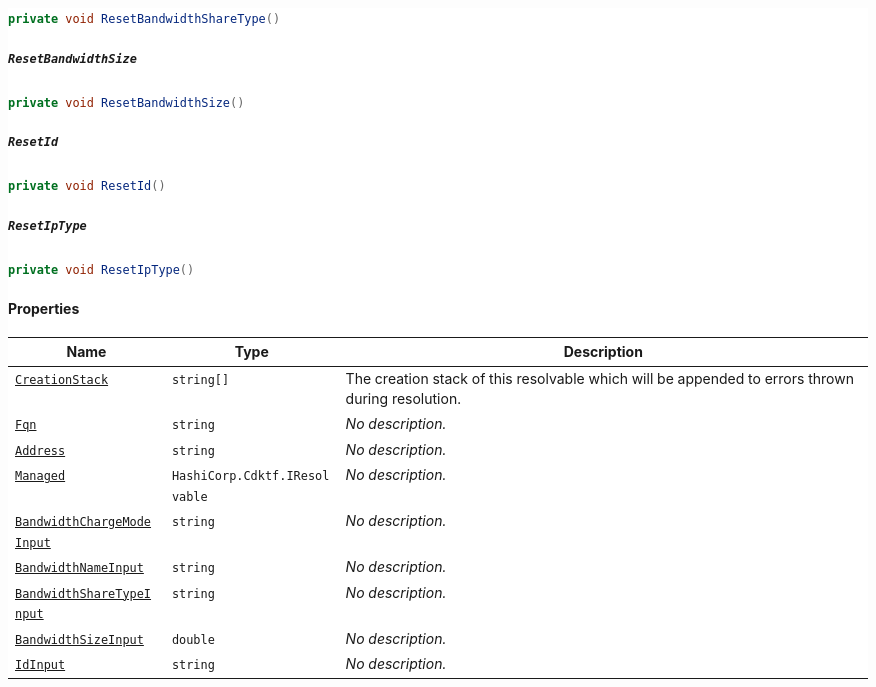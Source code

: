 ```csharp
private void ResetBandwidthShareType()
```

##### `ResetBandwidthSize` <a name="ResetBandwidthSize" id="@cdktf/provider-opentelekomcloud.lbLoadbalancerV3.LbLoadbalancerV3PublicIpOutputReference.resetBandwidthSize"></a>

```csharp
private void ResetBandwidthSize()
```

##### `ResetId` <a name="ResetId" id="@cdktf/provider-opentelekomcloud.lbLoadbalancerV3.LbLoadbalancerV3PublicIpOutputReference.resetId"></a>

```csharp
private void ResetId()
```

##### `ResetIpType` <a name="ResetIpType" id="@cdktf/provider-opentelekomcloud.lbLoadbalancerV3.LbLoadbalancerV3PublicIpOutputReference.resetIpType"></a>

```csharp
private void ResetIpType()
```


#### Properties <a name="Properties" id="Properties"></a>

| **Name** | **Type** | **Description** |
| --- | --- | --- |
| <code><a href="#@cdktf/provider-opentelekomcloud.lbLoadbalancerV3.LbLoadbalancerV3PublicIpOutputReference.property.creationStack">CreationStack</a></code> | <code>string[]</code> | The creation stack of this resolvable which will be appended to errors thrown during resolution. |
| <code><a href="#@cdktf/provider-opentelekomcloud.lbLoadbalancerV3.LbLoadbalancerV3PublicIpOutputReference.property.fqn">Fqn</a></code> | <code>string</code> | *No description.* |
| <code><a href="#@cdktf/provider-opentelekomcloud.lbLoadbalancerV3.LbLoadbalancerV3PublicIpOutputReference.property.address">Address</a></code> | <code>string</code> | *No description.* |
| <code><a href="#@cdktf/provider-opentelekomcloud.lbLoadbalancerV3.LbLoadbalancerV3PublicIpOutputReference.property.managed">Managed</a></code> | <code>HashiCorp.Cdktf.IResolvable</code> | *No description.* |
| <code><a href="#@cdktf/provider-opentelekomcloud.lbLoadbalancerV3.LbLoadbalancerV3PublicIpOutputReference.property.bandwidthChargeModeInput">BandwidthChargeModeInput</a></code> | <code>string</code> | *No description.* |
| <code><a href="#@cdktf/provider-opentelekomcloud.lbLoadbalancerV3.LbLoadbalancerV3PublicIpOutputReference.property.bandwidthNameInput">BandwidthNameInput</a></code> | <code>string</code> | *No description.* |
| <code><a href="#@cdktf/provider-opentelekomcloud.lbLoadbalancerV3.LbLoadbalancerV3PublicIpOutputReference.property.bandwidthShareTypeInput">BandwidthShareTypeInput</a></code> | <code>string</code> | *No description.* |
| <code><a href="#@cdktf/provider-opentelekomcloud.lbLoadbalancerV3.LbLoadbalancerV3PublicIpOutputReference.property.bandwidthSizeInput">BandwidthSizeInput</a></code> | <code>double</code> | *No description.* |
| <code><a href="#@cdktf/provider-opentelekomcloud.lbLoadbalancerV3.LbLoadbalancerV3PublicIpOutputReference.property.idInput">IdInput</a></code> | <code>string</code> | *No description.* |
